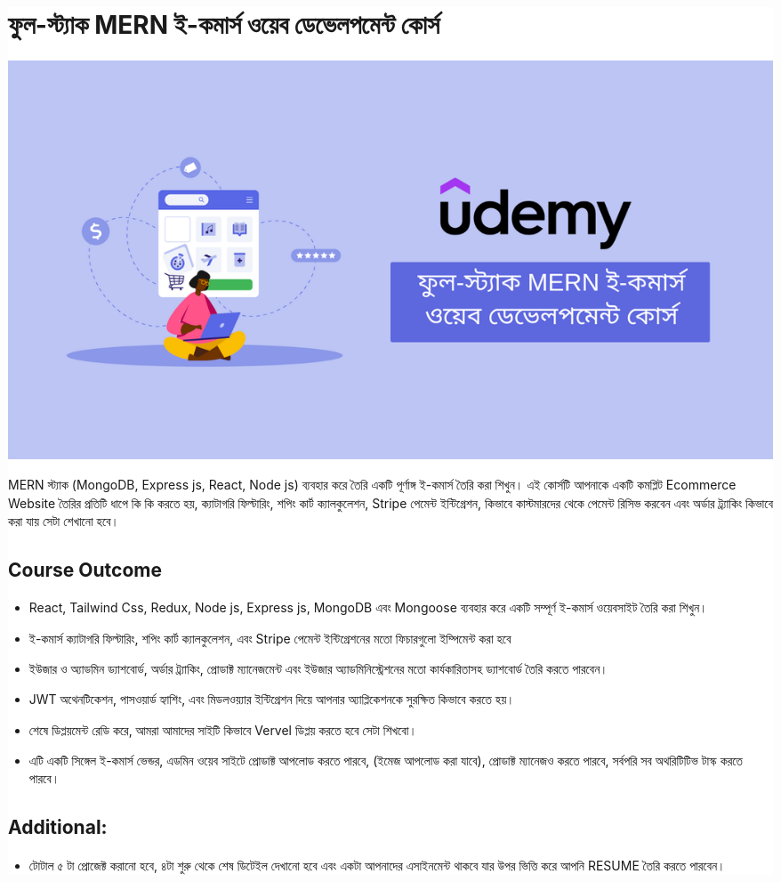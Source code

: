 ﻿# ফুল-স্ট্যাক MERN ই-কমার্স ওয়েব ডেভেলপমেন্ট কোর্স

![](/src/mern-ecommerce.png)

MERN স্ট্যাক (MongoDB, Express js, React, Node js) ব্যবহার করে তৈরি একটি পূর্ণাঙ্গ ই-কমার্স তৈরি করা শিখুন। এই কোর্সটি আপনাকে একটি কমপ্লিট Ecommerce Website তৈরির প্রতিটি ধাপে কি কি করতে হয়, ক্যাটাগরি ফিল্টারিং, শপিং কার্ট ক্যালকুলেশন, Stripe পেমেন্ট ইন্টিগ্রেশন, কিভাবে কাস্টমারদের থেকে পেমেন্ট রিসিভ করবেন এবং অর্ডার ট্র্যাকিং কিভাবে করা যায় সেটা শেখানো হবে। 

## Course Outcome

+ React, Tailwind Css, Redux, Node js, Express js, MongoDB এবং Mongoose ব্যবহার করে একটি সম্পূর্ণ ই-কমার্স ওয়েবসাইট তৈরি করা শিখুন।

+ ই-কমার্স ক্যাটাগরি ফিল্টারিং, শপিং কার্ট ক্যালকুলেশন, এবং Stripe পেমেন্ট ইন্টিগ্রেশনের মতো ফিচারগুলো ইম্পিমেন্ট করা হবে

+ ইউজার ও অ্যাডমিন ড্যাশবোর্ড, অর্ডার ট্র্যাকিং, প্রোডাক্ট ম্যানেজমেন্ট এবং ইউজার অ্যাডমিনিস্ট্রেশনের মতো কার্যকারিতাসহ ড্যাশবোর্ড তৈরি করতে পারবেন।

+ JWT অথেনটিকেশন, পাসওয়ার্ড হ্যাশিং, এবং মিডলওয়্যার ইন্টিগ্রেশন দিয়ে আপনার অ্যাপ্লিকেশনকে সুরক্ষিত কিভাবে করতে হয়।

+ শেষে ডিপ্লয়মেন্ট রেডি করে, আমরা আমাদের সাইটি কিভাবে Vervel ডিপ্লয় করতে হবে সেটা শিখবো।

+ এটি একটি সিঙ্গেল ই-কমার্স ভেন্ডর, এডমিন ওয়েব সাইটে প্রোডাক্ট আপলোড করতে পারবে, (ইমেজ আপলোড করা যাবে), প্রোডাক্ট ম্যানেজও করতে পারবে, সর্বপরি সব অথরিটিটিভ টাস্ক করতে পারবে।

##  Additional:

 + টোটাল ৫ টা প্রোজেক্ট করানো হবে, ৪টা শুরু থেকে শেষ ডিটেইল দেখানো হবে এবং একটা আপনাদের এসাইনমেন্ট থাকবে যার উপর ভিত্তি করে আপনি RESUME তৈরি করতে পারবেন।
